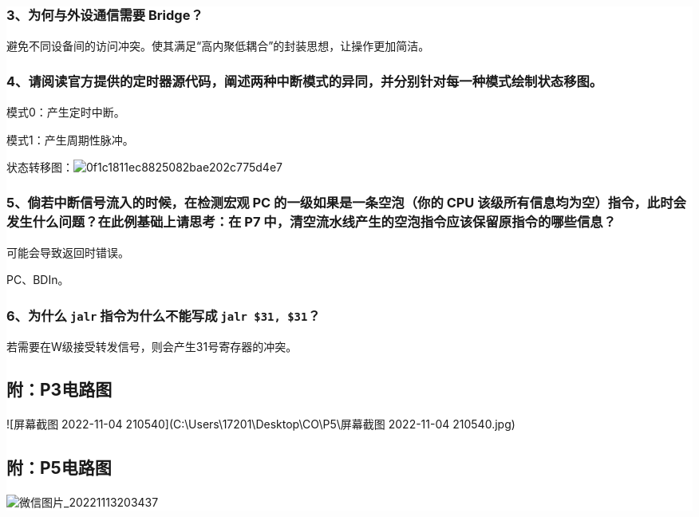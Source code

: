 ### 3、为何与外设通信需要 Bridge？

避免不同设备间的访问冲突。使其满足“高内聚低耦合”的封装思想，让操作更加简洁。

### 4、请阅读官方提供的定时器源代码，阐述两种中断模式的异同，并分别针对每一种模式绘制状态移图。

模式0：产生定时中断。

模式1：产生周期性脉冲。

状态转移图：![0f1c1811ec8825082bae202c775d4e7](C:\Users\17201\Desktop\CO\P7\0f1c1811ec8825082bae202c775d4e7.jpg)

### 5、倘若中断信号流入的时候，在检测宏观 PC 的一级如果是一条空泡（你的 CPU 该级所有信息均为空）指令，此时会发生什么问题？在此例基础上请思考：在 P7 中，清空流水线产生的空泡指令应该保留原指令的哪些信息？

可能会导致返回时错误。

PC、BDIn。

### 6、为什么 `jalr` 指令为什么不能写成 `jalr $31, $31`？

若需要在W级接受转发信号，则会产生31号寄存器的冲突。

## 附：P3电路图

![屏幕截图 2022-11-04 210540](C:\Users\17201\Desktop\CO\P5\屏幕截图 2022-11-04 210540.jpg)

## 附：P5电路图

![微信图片_20221113203437](C:\Users\17201\Desktop\CO\P5\微信图片_20221113203437.jpg)